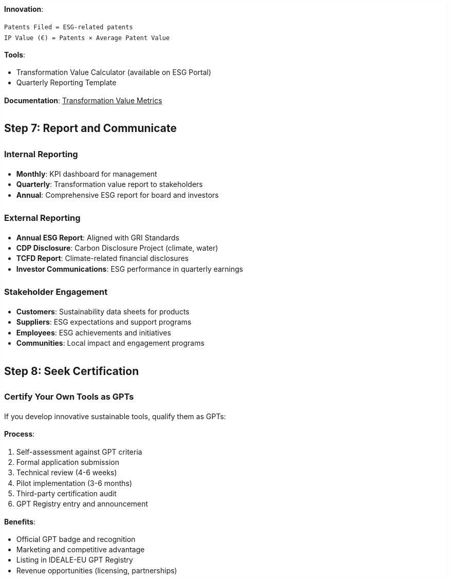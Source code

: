 **Innovation**:
```
Patents Filed = ESG-related patents
IP Value (€) = Patents × Average Patent Value
```

**Tools**:
- Transformation Value Calculator (available on ESG Portal)
- Quarterly Reporting Template

**Documentation**: [Transformation Value Metrics](./04-TRANSFORMATION_VALUE/VALUE_METRICS.md)

## Step 7: Report and Communicate

### Internal Reporting

- **Monthly**: KPI dashboard for management
- **Quarterly**: Transformation value report to stakeholders
- **Annual**: Comprehensive ESG report for board and investors

### External Reporting

- **Annual ESG Report**: Aligned with GRI Standards
- **CDP Disclosure**: Carbon Disclosure Project (climate, water)
- **TCFD Report**: Climate-related financial disclosures
- **Investor Communications**: ESG performance in quarterly earnings

### Stakeholder Engagement

- **Customers**: Sustainability data sheets for products
- **Suppliers**: ESG expectations and support programs
- **Employees**: ESG achievements and initiatives
- **Communities**: Local impact and engagement programs

## Step 8: Seek Certification

### Certify Your Own Tools as GPTs

If you develop innovative sustainable tools, qualify them as GPTs:

**Process**:
1. Self-assessment against GPT criteria
2. Formal application submission
3. Technical review (4-6 weeks)
4. Pilot implementation (3-6 months)
5. Third-party certification audit
6. GPT Registry entry and announcement

**Benefits**:
- Official GPT badge and recognition
- Marketing and competitive advantage
- Listing in IDEALE-EU GPT Registry
- Revenue opportunities (licensing, partnerships)
